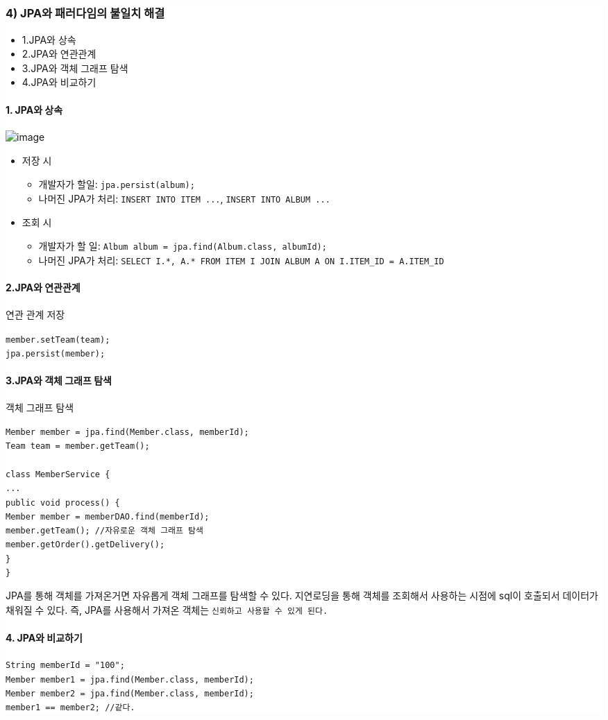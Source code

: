 ### 4) JPA와 패러다임의 불일치 해결
- 1.JPA와 상속
- 2.JPA와 연관관계
- 3.JPA와 객체 그래프 탐색
- 4.JPA와 비교하기

#### 1. JPA와 상속
![image](https://user-images.githubusercontent.com/44339530/138622445-76e42871-dfa3-4370-8c1e-1481c5b106f8.png)

- 저장 시
  - 개발자가 할일: `jpa.persist(album);`
  - 나머진 JPA가 처리: `INSERT INTO ITEM ...`, `INSERT INTO ALBUM ...`

- 조회 시
  - 개발자가 할 일: `Album album = jpa.find(Album.class, albumId);`
  - 나머진 JPA가 처리: `SELECT I.*, A.* FROM ITEM I JOIN ALBUM A ON I.ITEM_ID = A.ITEM_ID`

#### 2.JPA와 연관관계

연관 관계 저장

~~~
member.setTeam(team);
jpa.persist(member);
~~~

#### 3.JPA와 객체 그래프 탐색

객체 그래프 탐색

~~~
Member member = jpa.find(Member.class, memberId);
Team team = member.getTeam();

class MemberService {
...
public void process() {
Member member = memberDAO.find(memberId);
member.getTeam(); //자유로운 객체 그래프 탐색
member.getOrder().getDelivery();
}
}
~~~

JPA를 통해 객체를 가져온거면 자유롭게 객체 그래프를 탐색할 수 있다. 지연로딩을 통해 객체를 조회해서 사용하는 시점에 sql이 호출되서 데이터가 채워질 수 있다. 즉, JPA를 사용해서 가져온 객체는 `신뢰하고 사용할 수 있게 된다.` 

#### 4. JPA와 비교하기

~~~
String memberId = "100";
Member member1 = jpa.find(Member.class, memberId);
Member member2 = jpa.find(Member.class, memberId);
member1 == member2; //같다.
~~~
